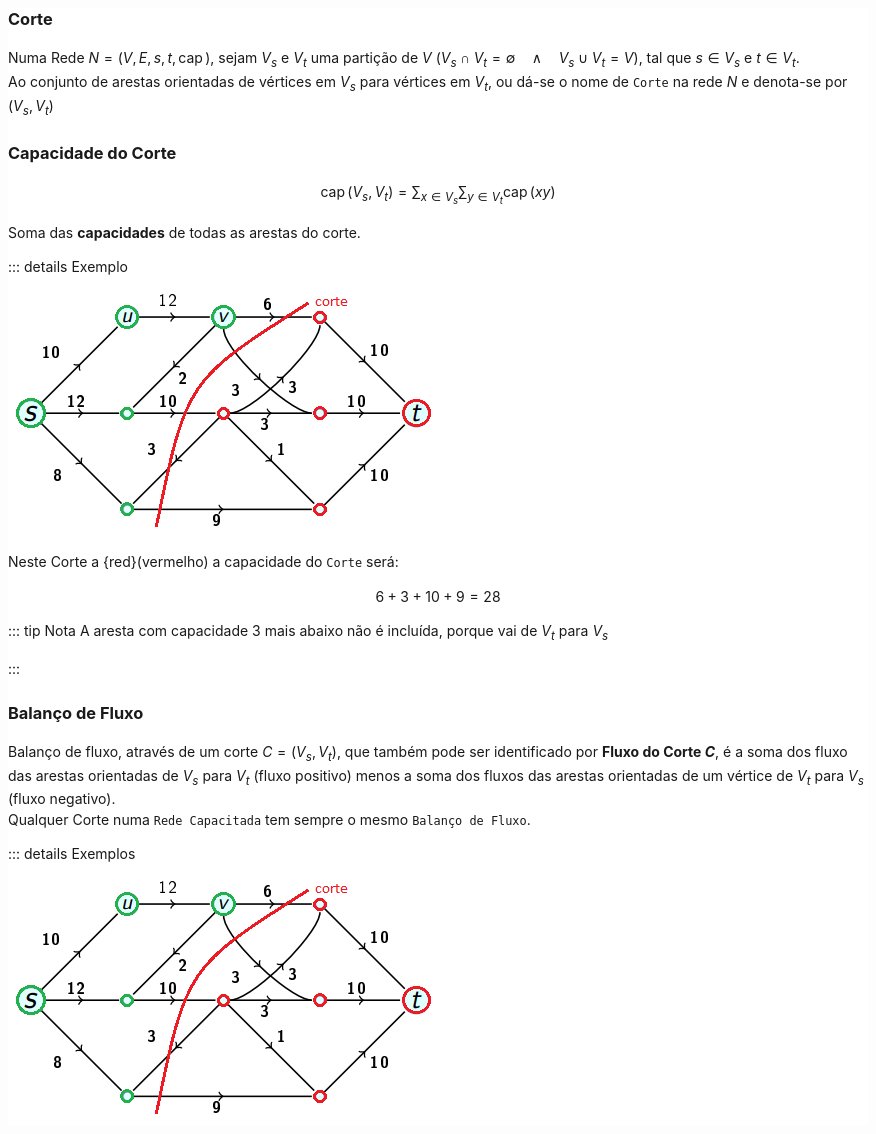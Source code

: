### Corte

Numa Rede $N=(V,E,s,t,\operatorname{cap})$, sejam $V_s$ e $V_t$ uma partição de $V$ $(V_s\cap V_t = \emptyset \quad \wedge \quad V_s\cup V_t =V)$, tal que $s \in V_s$ e $t \in V_t$.  
Ao conjunto de arestas orientadas de vértices em $V_s$ para vértices em $V_t$, ou dá-se o nome de `Corte` na rede $N$ e denota-se por $(V_s,V_t)$

### Capacidade do Corte

$$\operatorname{cap}(V_s,V_t) = \sum_{x \in V_s} \sum_{y \in V_t}\operatorname{cap}(xy)$$

Soma das **capacidades** de todas as arestas do corte.

::: details Exemplo

![Corte](./imgs/0023-corte.png)

Neste Corte a {red}(vermelho) a capacidade do `Corte` será:

$$
6+3+10+9 = 28
$$

::: tip Nota
A aresta com capacidade $3$ mais abaixo não é incluída, porque vai de $V_t$ para $V_s$

:::

### Balanço de Fluxo

Balanço de fluxo, através de um corte $C = (V_s,V_t)$, que também pode ser identificado por **Fluxo do Corte $C$**, é a soma dos fluxo das arestas orientadas de $V_s$ para $V_t$ (fluxo positivo) menos a soma dos fluxos das arestas orientadas de um vértice de $V_t$ para $V_s$ (fluxo negativo).  
Qualquer Corte numa `Rede Capacitada` tem sempre o mesmo `Balanço de Fluxo`.

::: details Exemplos

![Corte](./imgs/0023-corte.png)
